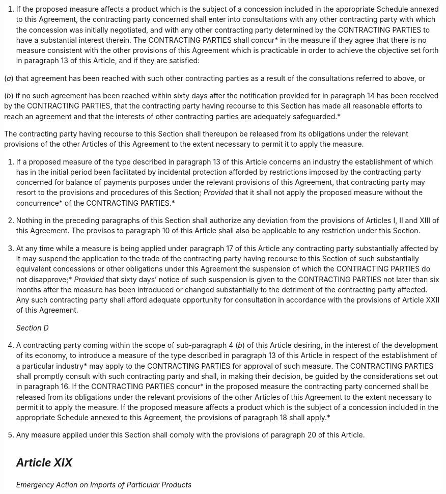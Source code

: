 1. If the proposed measure affects a product which is the subject of a concession included in the appropriate Schedule annexed to this Agreement, the contracting party concerned shall enter into consultations with any other contracting party with which the concession was initially negotiated, and with any other contracting party determined by the CONTRACTING PARTIES to have a substantial interest therein. The CONTRACTING PARTIES shall concur\* in the measure if they agree that there is no measure consistent with the other provisions of this Agreement which is practicable in order to achieve the objective set forth in paragraph 13 of this Article, and if they are satisﬁed:

(*a*)	that agreement has been reached with such other contracting parties as a result of the consultations referred to above, or

(*b*)	if no such agreement has been reached within sixty days after the notiﬁcation provided for in paragraph 14 has been received by the CONTRACTING PARTIES, that the contracting party having recourse to this Section has made all reasonable efforts to reach an agreement and that the interests of other contracting parties are adequately safeguarded.\*

The contracting party having recourse to this Section shall thereupon be released from its obligations under the relevant provisions of the other Articles of this Agreement to the extent necessary to permit it to apply the measure.

1. If a proposed measure of the type described in paragraph 13 of this Article concerns an industry the establishment of which has in the initial period been facilitated by incidental protection afforded by restrictions imposed by the contracting party concerned for balance of payments purposes under the relevant provisions of this Agreement, that contracting party may resort to the provisions and procedures of this Section; *Provided* that it shall not apply the proposed measure without the concurrence\* of the CONTRACTING PARTIES.\*
1. Nothing in the preceding paragraphs of this Section shall authorize any deviation from the provisions of Articles I, II and XIII of this Agreement. The provisos to paragraph 10 of this Article shall also be applicable to any restriction under this Section.
1. At any time while a measure is being applied under paragraph 17 of this Article any contracting party substantially affected by it may suspend the application to the trade of the contracting party having recourse to this Section of such substantially equivalent concessions or other obligations under this Agreement the suspension of which the CONTRACTING PARTIES do not disapprove;\* *Provided* that sixty days’ notice of such suspension is given to the CONTRACTING PARTIES not later than six months after the measure has been introduced or changed substantially to the detriment of the contracting party affected. Any such contracting party shall afford adequate opportunity for consultation in accordance with the provisions of Article XXII of this Agreement.

   *Section D*

1. A contracting party coming within the scope of sub-paragraph 4 (*b*) of this Article desiring, in the interest of the development of its economy, to introduce a measure of the type described in paragraph 13 of this Article in respect of the establishment of a particular industry\* may apply to the CONTRACTING PARTIES for approval of such measure. The CONTRACTING PARTIES shall promptly consult with such contracting party and shall, in making their decision, be guided by the considerations set out in paragraph 16. If the CONTRACTING PARTIES concur\* in the proposed measure the contracting party concerned shall be released from its obligations under the relevant provisions of the other Articles of this Agreement to the extent necessary to permit it to apply the measure. If the proposed measure affects a product which is the subject of a concession included in the appropriate Schedule annexed to this Agreement, the provisions of paragraph 18 shall apply.\*
1. Any measure applied under this Section shall comply with the provisions of paragraph 20 of this Article.

   ## ***Article XIX***
   *Emergency Action on Imports of Particular Products*
